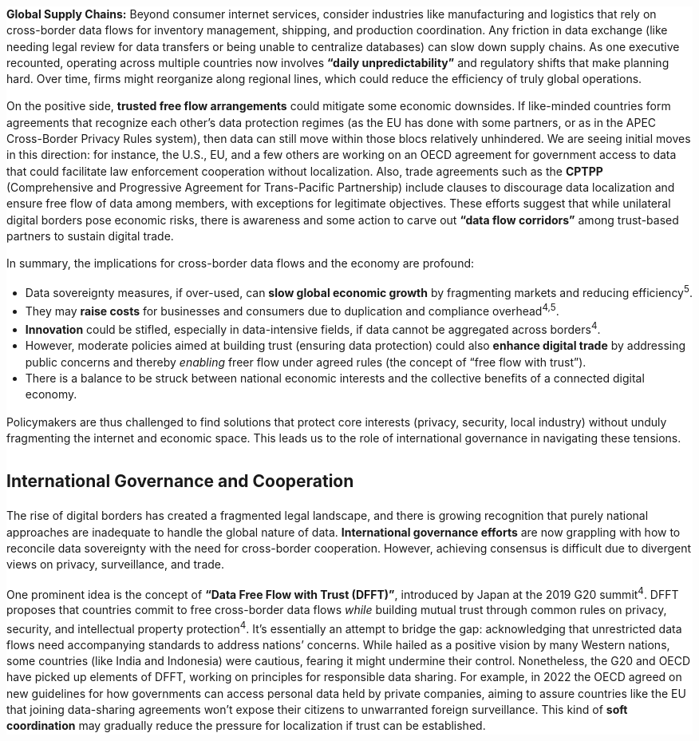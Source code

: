 **Global Supply Chains:** Beyond consumer internet services, consider industries like manufacturing and logistics that rely on cross-border data flows for inventory management, shipping, and production coordination. Any friction in data exchange (like needing legal review for data transfers or being unable to centralize databases) can slow down supply chains. As one executive recounted, operating across multiple countries now involves **“daily unpredictability”** and regulatory shifts that make planning hard. Over time, firms might reorganize along regional lines, which could reduce the efficiency of truly global operations.

On the positive side, **trusted free flow arrangements** could mitigate some economic downsides. If like-minded countries form agreements that recognize each other’s data protection regimes (as the EU has done with some partners, or as in the APEC Cross-Border Privacy Rules system), then data can still move within those blocs relatively unhindered. We are seeing initial moves in this direction: for instance, the U.S., EU, and a few others are working on an OECD agreement for government access to data that could facilitate law enforcement cooperation without localization. Also, trade agreements such as the **CPTPP** (Comprehensive and Progressive Agreement for Trans-Pacific Partnership) include clauses to discourage data localization and ensure free flow of data among members, with exceptions for legitimate objectives. These efforts suggest that while unilateral digital borders pose economic risks, there is awareness and some action to carve out **“data flow corridors”** among trust-based partners to sustain digital trade.

In summary, the implications for cross-border data flows and the economy are profound:
- Data sovereignty measures, if over-used, can **slow global economic growth** by fragmenting markets and reducing efficiency<sup>5</sup>.
- They may **raise costs** for businesses and consumers due to duplication and compliance overhead<sup>4,5</sup>.
- **Innovation** could be stifled, especially in data-intensive fields, if data cannot be aggregated across borders<sup>4</sup>.
- However, moderate policies aimed at building trust (ensuring data protection) could also **enhance digital trade** by addressing public concerns and thereby *enabling* freer flow under agreed rules (the concept of “free flow with trust”).
- There is a balance to be struck between national economic interests and the collective benefits of a connected digital economy.

Policymakers are thus challenged to find solutions that protect core interests (privacy, security, local industry) without unduly fragmenting the internet and economic space. This leads us to the role of international governance in navigating these tensions.

## International Governance and Cooperation

The rise of digital borders has created a fragmented legal landscape, and there is growing recognition that purely national approaches are inadequate to handle the global nature of data. **International governance efforts** are now grappling with how to reconcile data sovereignty with the need for cross-border cooperation. However, achieving consensus is difficult due to divergent views on privacy, surveillance, and trade.

One prominent idea is the concept of **“Data Free Flow with Trust (DFFT)”**, introduced by Japan at the 2019 G20 summit<sup>4</sup>. DFFT proposes that countries commit to free cross-border data flows *while* building mutual trust through common rules on privacy, security, and intellectual property protection<sup>4</sup>. It’s essentially an attempt to bridge the gap: acknowledging that unrestricted data flows need accompanying standards to address nations’ concerns. While hailed as a positive vision by many Western nations, some countries (like India and Indonesia) were cautious, fearing it might undermine their control. Nonetheless, the G20 and OECD have picked up elements of DFFT, working on principles for responsible data sharing. For example, in 2022 the OECD agreed on new guidelines for how governments can access personal data held by private companies, aiming to assure countries like the EU that joining data-sharing agreements won’t expose their citizens to unwarranted foreign surveillance. This kind of **soft coordination** may gradually reduce the pressure for localization if trust can be established.
